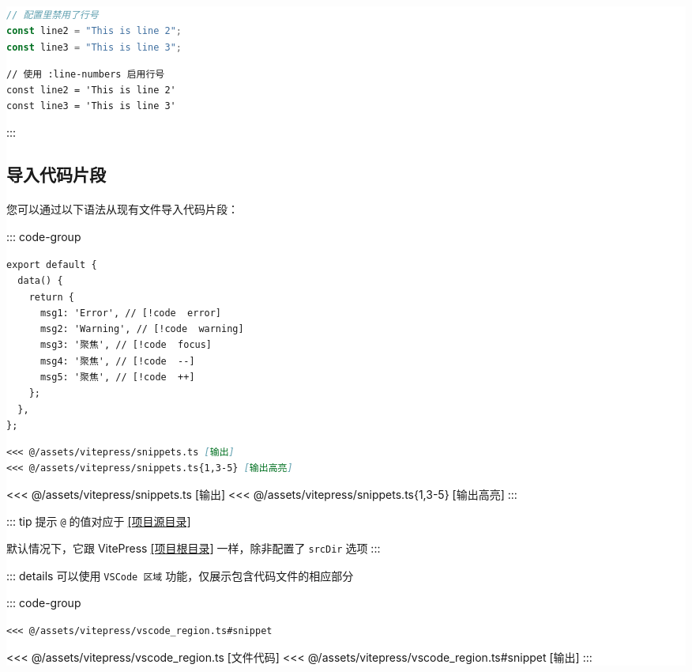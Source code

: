 ```ts {1} [禁用行号输出]
// 配置里禁用了行号
const line2 = "This is line 2";
const line3 = "This is line 3";
```

```ts:line-numbers {1} [启用行号输出]
// 使用 :line-numbers 启用行号
const line2 = 'This is line 2'
const line3 = 'This is line 3'
```

:::

## 导入代码片段

您可以通过以下语法从现有文件导入代码片段：

::: code-group

```txt [原始代码]
export default {
  data() {
    return {
      msg1: 'Error', // [!code  error]
      msg2: 'Warning', // [!code  warning]
      msg3: '聚焦', // [!code  focus]
      msg4: '聚焦', // [!code  --]
      msg5: '聚焦', // [!code  ++]
    };
  },
};
```

```md [输入]
<<< @/assets/vitepress/snippets.ts [输出]
<<< @/assets/vitepress/snippets.ts{1,3-5} [输出高亮]
```

<<< @/assets/vitepress/snippets.ts [输出]
<<< @/assets/vitepress/snippets.ts{1,3-5} [输出高亮]
:::

::: tip 提示
`@` 的值对应于 [[项目源目录]](./../introduction/route#source-dir)

默认情况下，它跟 VitePress [[项目根目录]](./../introduction/route#root-dir) 一样，除非配置了 `srcDir` 选项
:::

::: details 可以使用 `VSCode 区域` 功能，仅展示包含代码文件的相应部分

::: code-group

```md [输入]
<<< @/assets/vitepress/vscode_region.ts#snippet
```

<<< @/assets/vitepress/vscode_region.ts [文件代码]
<<< @/assets/vitepress/vscode_region.ts#snippet [输出]
:::
